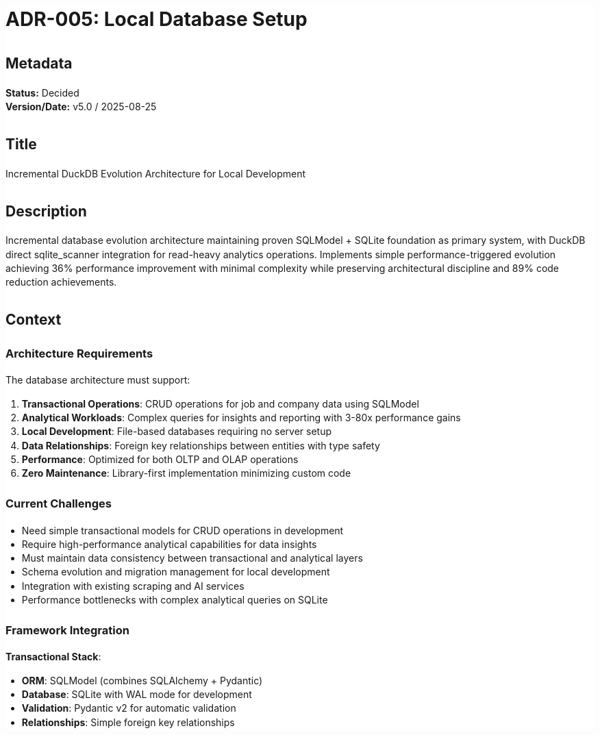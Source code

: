 # ADR-005: Local Database Setup

## Metadata

**Status:** Decided  
**Version/Date:** v5.0 / 2025-08-25

## Title

Incremental DuckDB Evolution Architecture for Local Development

## Description

Incremental database evolution architecture maintaining proven SQLModel + SQLite foundation as primary system, with DuckDB direct sqlite_scanner integration for read-heavy analytics operations. Implements simple performance-triggered evolution achieving 36% performance improvement with minimal complexity while preserving architectural discipline and 89% code reduction achievements.

## Context

### Architecture Requirements

The database architecture must support:

1. **Transactional Operations**: CRUD operations for job and company data using SQLModel
2. **Analytical Workloads**: Complex queries for insights and reporting with 3-80x performance gains
3. **Local Development**: File-based databases requiring no server setup
4. **Data Relationships**: Foreign key relationships between entities with type safety
5. **Performance**: Optimized for both OLTP and OLAP operations
6. **Zero Maintenance**: Library-first implementation minimizing custom code

### Current Challenges

- Need simple transactional models for CRUD operations in development
- Require high-performance analytical capabilities for data insights
- Must maintain data consistency between transactional and analytical layers
- Schema evolution and migration management for local development
- Integration with existing scraping and AI services
- Performance bottlenecks with complex analytical queries on SQLite

### Framework Integration

**Transactional Stack**:

- **ORM**: SQLModel (combines SQLAlchemy + Pydantic)
- **Database**: SQLite with WAL mode for development
- **Validation**: Pydantic v2 for automatic validation
- **Relationships**: Simple foreign key relationships
